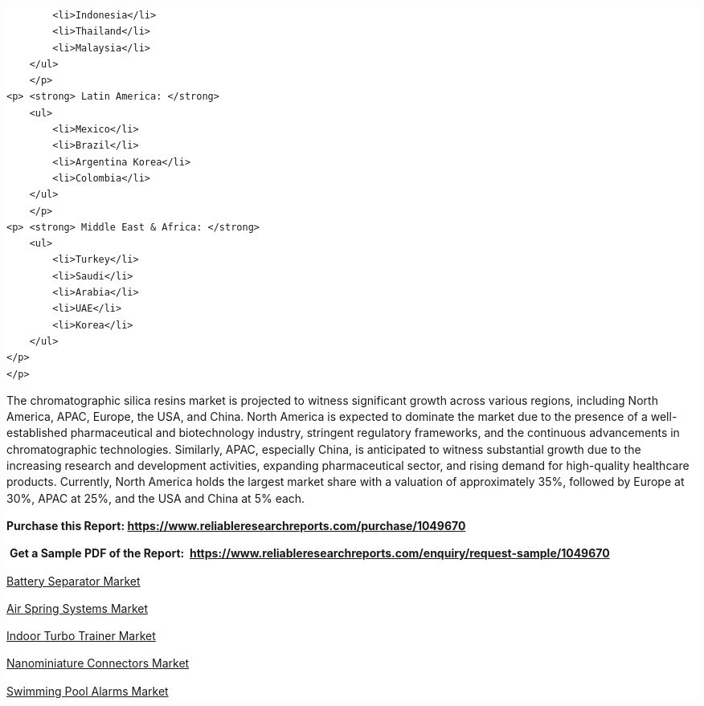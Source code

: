             <li>Indonesia</li>
            <li>Thailand</li>
            <li>Malaysia</li>
        </ul>
        </p> 
    <p> <strong> Latin America: </strong>
        <ul>
            <li>Mexico</li>
            <li>Brazil</li>
            <li>Argentina Korea</li>
            <li>Colombia</li>
        </ul>
        </p> 
    <p> <strong> Middle East & Africa: </strong>
        <ul>
            <li>Turkey</li>
            <li>Saudi</li>
            <li>Arabia</li>
            <li>UAE</li>
            <li>Korea</li>
        </ul>
    </p>
    </p>
<p><p>The chromatographic silica resins market is projected to witness significant growth across various regions, including North America, APAC, Europe, the USA, and China. North America is expected to dominate the market due to the presence of a well-established pharmaceutical and biotechnology industry, stringent regulatory frameworks, and the continuous advancements in chromatographic technologies. Similarly, APAC, especially China, is anticipated to witness substantial growth due to the increasing research and development activities, expanding pharmaceutical sector, and rising demand for high-quality healthcare products. Currently, North America holds the largest market share with a valuation of approximately 35%, followed by Europe at 30%, APAC at 25%, and the USA and China at 5% each.</p></p>
<p><strong>Purchase this Report: <a href="https://www.reliableresearchreports.com/purchase/1049670">https://www.reliableresearchreports.com/purchase/1049670</a></strong></p>
<p>&nbsp;<strong>Get a Sample PDF of the Report:&nbsp;&nbsp;<a href="https://www.reliableresearchreports.com/enquiry/request-sample/1049670">https://www.reliableresearchreports.com/enquiry/request-sample/1049670</a></strong></p>
<p><strong></strong></p>
<p><p><a href="https://medium.com/@thadnader/battery-separator-market-size-cagr-trends-2024-2030-c0915a963af9">Battery Separator Market</a></p><p><a href="https://medium.com/@sanjubabarp23/air-spring-systems-market-share-evolution-and-market-growth-trends-2023-2030-9173c4ca37c6">Air Spring Systems Market</a></p><p><a href="https://medium.com/@kabirkhanrp23/indoor-turbo-trainer-market-outlook-industry-overview-and-forecast-2023-to-2030-45c1a2f36a6f">Indoor Turbo Trainer Market</a></p><p><a href="https://medium.com/@danesanford_55006/nanominiature-connectors-market-outlook-industry-overview-and-forecast-2023-to-2030-22aaa4de9185">Nanominiature Connectors Market</a></p><p><a href="https://medium.com/@amrutreliable23/swimming-pool-alarms-market-research-report-its-history-and-forecast-2023-to-2030-496fa0fd14f7">Swimming Pool Alarms Market</a></p></p>